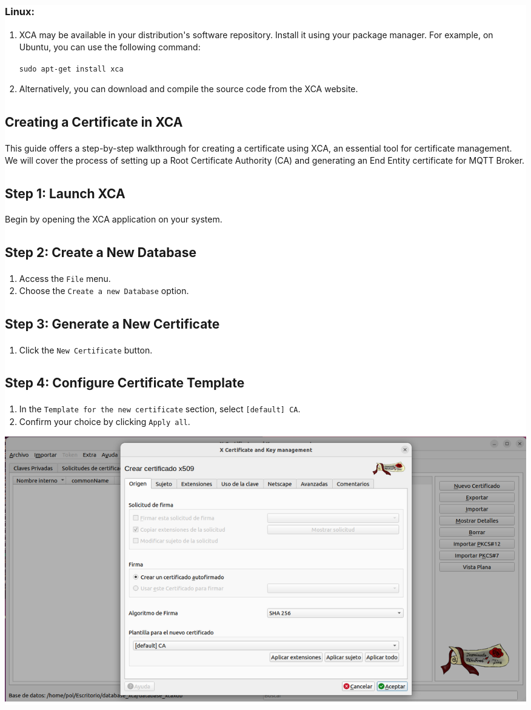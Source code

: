 ### Linux:
1. XCA may be available in your distribution's software repository. Install it using your package manager. For example, on Ubuntu, you can use the following command:

   ```shell
   sudo apt-get install xca
   ```

2. Alternatively, you can download and compile the source code from the XCA website.

## Creating a Certificate in XCA

This guide offers a step-by-step walkthrough for creating a certificate using XCA, an essential tool for certificate management. We will cover the process of setting up a Root Certificate Authority (CA) and generating an End Entity certificate for MQTT Broker.

## Step 1: Launch XCA
Begin by opening the XCA application on your system.

## Step 2: Create a New Database
1. Access the `File` menu.
2. Choose the `Create a new Database` option.

## Step 3: Generate a New Certificate
1. Click the `New Certificate` button.

## Step 4: Configure Certificate Template
1. In the `Template for the new certificate` section, select `[default] CA`.
2. Confirm your choice by clicking `Apply all`.

![Configure Certificate Template](https://github.com/JesperHartsuiker/IoT-module/blob/main/Team%20Workspace/Pol_Toni/pictures/activity10/create_certificate/create_certificate_menu_1.png?raw=true)
